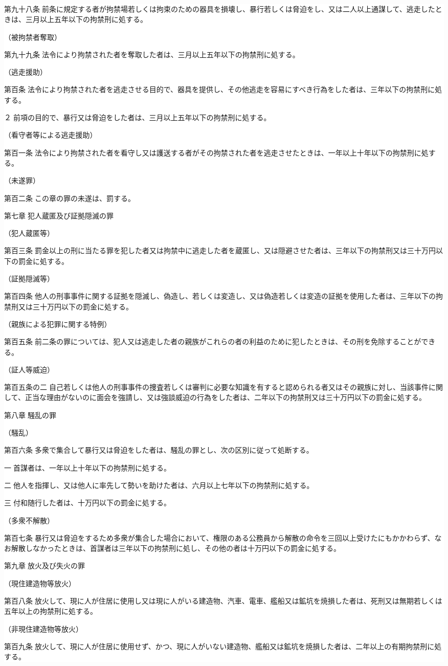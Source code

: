 第九十八条 前条に規定する者が拘禁場若しくは拘束のための器具を損壊し、暴行若しくは脅迫をし、又は二人以上通謀して、逃走したときは、三月以上五年以下の拘禁刑に処する。

（被拘禁者奪取）

第九十九条 法令により拘禁された者を奪取した者は、三月以上五年以下の拘禁刑に処する。

（逃走援助）

第百条 法令により拘禁された者を逃走させる目的で、器具を提供し、その他逃走を容易にすべき行為をした者は、三年以下の拘禁刑に処する。

２ 前項の目的で、暴行又は脅迫をした者は、三月以上五年以下の拘禁刑に処する。

（看守者等による逃走援助）

第百一条 法令により拘禁された者を看守し又は護送する者がその拘禁された者を逃走させたときは、一年以上十年以下の拘禁刑に処する。

（未遂罪）

第百二条 この章の罪の未遂は、罰する。

第七章 犯人蔵匿及び証拠隠滅の罪

（犯人蔵匿等）

第百三条 罰金以上の刑に当たる罪を犯した者又は拘禁中に逃走した者を蔵匿し、又は隠避させた者は、三年以下の拘禁刑又は三十万円以下の罰金に処する。

（証拠隠滅等）

第百四条 他人の刑事事件に関する証拠を隠滅し、偽造し、若しくは変造し、又は偽造若しくは変造の証拠を使用した者は、三年以下の拘禁刑又は三十万円以下の罰金に処する。

（親族による犯罪に関する特例）

第百五条 前二条の罪については、犯人又は逃走した者の親族がこれらの者の利益のために犯したときは、その刑を免除することができる。

（証人等威迫）

第百五条の二 自己若しくは他人の刑事事件の捜査若しくは審判に必要な知識を有すると認められる者又はその親族に対し、当該事件に関して、正当な理由がないのに面会を強請し、又は強談威迫の行為をした者は、二年以下の拘禁刑又は三十万円以下の罰金に処する。

第八章 騒乱の罪

（騒乱）

第百六条 多衆で集合して暴行又は脅迫をした者は、騒乱の罪とし、次の区別に従って処断する。

一 首謀者は、一年以上十年以下の拘禁刑に処する。

二 他人を指揮し、又は他人に率先して勢いを助けた者は、六月以上七年以下の拘禁刑に処する。

三 付和随行した者は、十万円以下の罰金に処する。

（多衆不解散）

第百七条 暴行又は脅迫をするため多衆が集合した場合において、権限のある公務員から解散の命令を三回以上受けたにもかかわらず、なお解散しなかったときは、首謀者は三年以下の拘禁刑に処し、その他の者は十万円以下の罰金に処する。

第九章 放火及び失火の罪

（現住建造物等放火）

第百八条 放火して、現に人が住居に使用し又は現に人がいる建造物、汽車、電車、艦船又は鉱坑を焼損した者は、死刑又は無期若しくは五年以上の拘禁刑に処する。

（非現住建造物等放火）

第百九条 放火して、現に人が住居に使用せず、かつ、現に人がいない建造物、艦船又は鉱坑を焼損した者は、二年以上の有期拘禁刑に処する。
